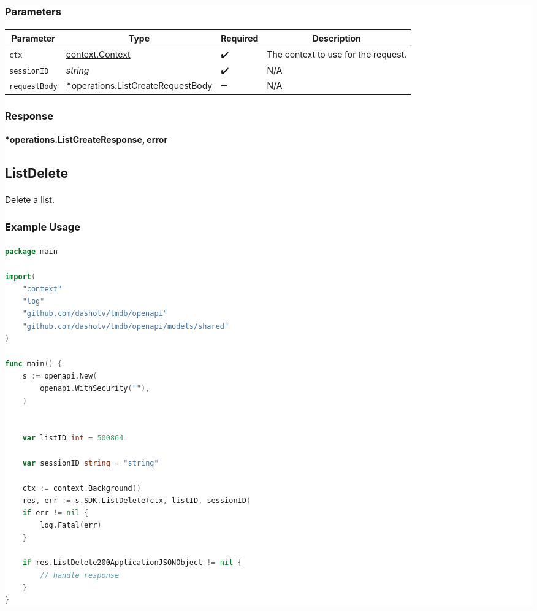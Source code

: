 ### Parameters

| Parameter                                                                             | Type                                                                                  | Required                                                                              | Description                                                                           |
| ------------------------------------------------------------------------------------- | ------------------------------------------------------------------------------------- | ------------------------------------------------------------------------------------- | ------------------------------------------------------------------------------------- |
| `ctx`                                                                                 | [context.Context](https://pkg.go.dev/context#Context)                                 | :heavy_check_mark:                                                                    | The context to use for the request.                                                   |
| `sessionID`                                                                           | *string*                                                                              | :heavy_check_mark:                                                                    | N/A                                                                                   |
| `requestBody`                                                                         | [*operations.ListCreateRequestBody](../../models/operations/listcreaterequestbody.md) | :heavy_minus_sign:                                                                    | N/A                                                                                   |


### Response

**[*operations.ListCreateResponse](../../models/operations/listcreateresponse.md), error**


## ListDelete

Delete a list.

### Example Usage

```go
package main

import(
	"context"
	"log"
	"github.com/dashotv/tmdb/openapi"
	"github.com/dashotv/tmdb/openapi/models/shared"
)

func main() {
    s := openapi.New(
        openapi.WithSecurity(""),
    )


    var listID int = 500864

    var sessionID string = "string"

    ctx := context.Background()
    res, err := s.SDK.ListDelete(ctx, listID, sessionID)
    if err != nil {
        log.Fatal(err)
    }

    if res.ListDelete200ApplicationJSONObject != nil {
        // handle response
    }
}
```
